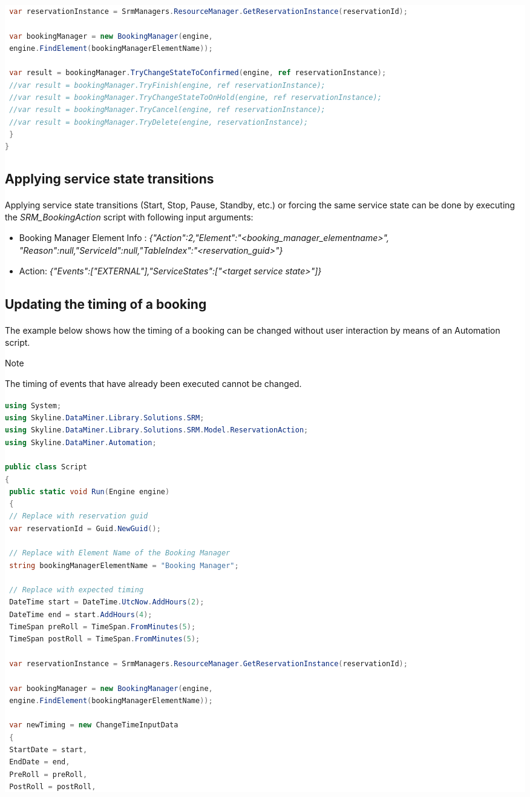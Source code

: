 ```cs
 var reservationInstance = SrmManagers.ResourceManager.GetReservationInstance(reservationId);

 var bookingManager = new BookingManager(engine,
 engine.FindElement(bookingManagerElementName));

 var result = bookingManager.TryChangeStateToConfirmed(engine, ref reservationInstance);
 //var result = bookingManager.TryFinish(engine, ref reservationInstance);
 //var result = bookingManager.TryChangeStateToOnHold(engine, ref reservationInstance);
 //var result = bookingManager.TryCancel(engine, ref reservationInstance);
 //var result = bookingManager.TryDelete(engine, reservationInstance);
 }
}
```

## Applying service state transitions

Applying service state transitions (Start, Stop, Pause, Standby, etc.) or forcing the same service state can be done by executing the *SRM_BookingAction* script with following input arguments:

- Booking Manager Element Info : *{"Action":2,"Element":"\<booking_manager_elementname>",<br>"Reason":null,"ServiceId":null,"TableIndex":"\<reservation_guid>"}*

- Action: *{"Events":\["EXTERNAL"\],"ServiceStates":\["\<target service state>"\]}*

## Updating the timing of a booking

The example below shows how the timing of a booking can be changed without user interaction by means of an Automation script.

> [!NOTE]
> The timing of events that have already been executed cannot be changed.

```cs
using System;
using Skyline.DataMiner.Library.Solutions.SRM;
using Skyline.DataMiner.Library.Solutions.SRM.Model.ReservationAction;
using Skyline.DataMiner.Automation;

public class Script
{
 public static void Run(Engine engine)
 {
 // Replace with reservation guid
 var reservationId = Guid.NewGuid();

 // Replace with Element Name of the Booking Manager
 string bookingManagerElementName = "Booking Manager";

 // Replace with expected timing
 DateTime start = DateTime.UtcNow.AddHours(2);
 DateTime end = start.AddHours(4);
 TimeSpan preRoll = TimeSpan.FromMinutes(5);
 TimeSpan postRoll = TimeSpan.FromMinutes(5);

 var reservationInstance = SrmManagers.ResourceManager.GetReservationInstance(reservationId);

 var bookingManager = new BookingManager(engine,
 engine.FindElement(bookingManagerElementName));

 var newTiming = new ChangeTimeInputData
 {
 StartDate = start,
 EndDate = end,
 PreRoll = preRoll,
 PostRoll = postRoll,
```